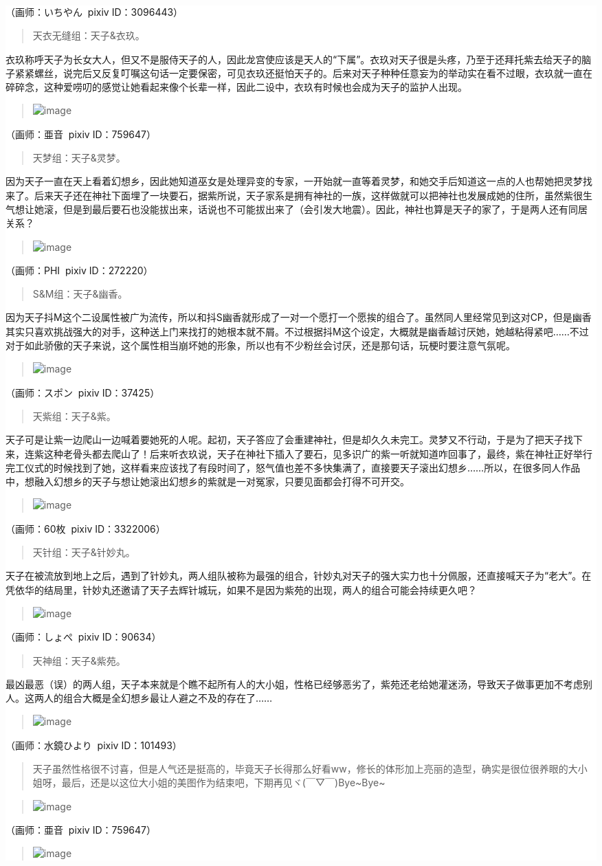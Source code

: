 （画师：いちやん  pixiv ID：3096443）

> 天衣无缝组：天子&衣玖。

衣玖称呼天子为长女大人，但又不是服侍天子的人，因此龙宫使应该是天人的“下属”。衣玖对天子很是头疼，乃至于还拜托紫去给天子的脑子紧紧螺丝，说完后又反复叮嘱这句话一定要保密，可见衣玖还挺怕天子的。后来对天子种种任意妄为的举动实在看不过眼，衣玖就一直在碎碎念，这种爱唠叨的感觉让她看起来像个长辈一样，因此二设中，衣玖有时候也会成为天子的监护人出现。

> ![image](http://www.uzkk.net/wp-content/uploads/2018/11/48382267_p0-1024x631.jpg)

（画师：亜音  pixiv ID：759647）

> 天梦组：天子&灵梦。

因为天子一直在天上看着幻想乡，因此她知道巫女是处理异变的专家，一开始就一直等着灵梦，和她交手后知道这一点的人也帮她把灵梦找来了。后来天子还在神社下面埋了一块要石，据紫所说，天子家系是拥有神社的一族，这样做就可以把神社也发展成她的住所，虽然紫很生气想让她滚，但是到最后要石也没能拔出来，话说也不可能拔出来了（会引发大地震）。因此，神社也算是天子的家了，于是两人还有同居关系？

> ![image](http://www.uzkk.net/wp-content/uploads/2018/11/35365067_p0.jpg)

（画师：PHI  pixiv ID：272220）

> S&M组：天子&幽香。

因为天子抖M这个二设属性被广为流传，所以和抖S幽香就形成了一对一个愿打一个愿挨的组合了。虽然同人里经常见到这对CP，但是幽香其实只喜欢挑战强大的对手，这种送上门来找打的她根本就不屑。不过根据抖M这个设定，大概就是幽香越讨厌她，她越粘得紧吧……不过对于如此骄傲的天子来说，这个属性相当崩坏她的形象，所以也有不少粉丝会讨厌，还是那句话，玩梗时要注意气氛呢。

> ![image](http://www.uzkk.net/wp-content/uploads/2018/11/3292864_p0-1024x563.jpg)

（画师：スポン  pixiv ID：37425）

> 天紫组：天子&紫。

天子可是让紫一边爬山一边喊着要她死的人呢。起初，天子答应了会重建神社，但是却久久未完工。灵梦又不行动，于是为了把天子找下来，连紫这种老骨头都去爬山了！后来听衣玖说，天子在神社下插入了要石，见多识广的紫一听就知道咋回事了，最终，紫在神社正好举行完工仪式的时候找到了她，这样看来应该找了有段时间了，怒气值也差不多快集满了，直接要天子滚出幻想乡……所以，在很多同人作品中，想融入幻想乡的天子与想让她滚出幻想乡的紫就是一对冤家，只要见面都会打得不可开交。

> ![image](http://www.uzkk.net/wp-content/uploads/2018/11/69390801_p0.jpg)

（画师：60枚  pixiv ID：3322006）

> 天针组：天子&针妙丸。

天子在被流放到地上之后，遇到了针妙丸，两人组队被称为最强的组合，针妙丸对天子的强大实力也十分佩服，还直接喊天子为“老大”。在凭依华的结局里，针妙丸还邀请了天子去辉针城玩，如果不是因为紫苑的出现，两人的组合可能会持续更久吧？

> ![image](http://www.uzkk.net/wp-content/uploads/2018/11/67264138_p0-1024x993.jpg)

（画师：しょぺ  pixiv ID：90634）

> 天神组：天子&紫苑。

最凶最恶（误）的两人组，天子本来就是个瞧不起所有人的大小姐，性格已经够恶劣了，紫苑还老给她灌迷汤，导致天子做事更加不考虑别人。这两人的组合大概是全幻想乡最让人避之不及的存在了……

> ![image](http://www.uzkk.net/wp-content/uploads/2018/11/68669722_p0.png)

（画师：水鏡ひより  pixiv ID：101493）

> 天子虽然性格很不讨喜，但是人气还是挺高的，毕竟天子长得那么好看ww，修长的体形加上亮丽的造型，确实是很位很养眼的大小姐呀，最后，还是以这位大小姐的美图作为结束吧，下期再见ヾ(￣▽￣)Bye~Bye~

> ![image](http://www.uzkk.net/wp-content/uploads/2018/11/43594903_p0-1024x548.jpg)

（画师：亜音  pixiv ID：759647）

> ![image](http://www.uzkk.net/wp-content/uploads/2018/11/58239045_p0.jpg)
